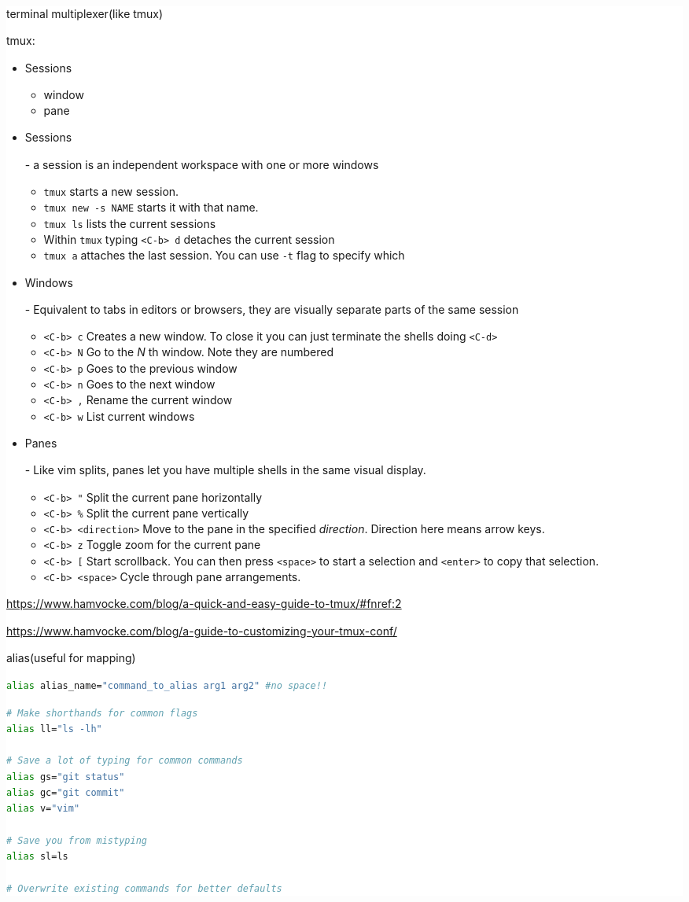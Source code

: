

terminal multiplexer(like tmux)

 tmux:

- Sessions

  - window
  - pane

- Sessions

   

  \- a session is an independent workspace with one or more windows

  - `tmux` starts a new session.
  - `tmux new -s NAME` starts it with that name.
  - `tmux ls` lists the current sessions
  - Within `tmux` typing `<C-b> d` detaches the current session
  - `tmux a` attaches the last session. You can use `-t` flag to specify which

- Windows

   

  \- Equivalent to tabs in editors or browsers, they are visually separate parts of the same session

  - `<C-b> c` Creates a new window. To close it you can just terminate the shells doing `<C-d>`
  - `<C-b> N` Go to the *N* th window. Note they are numbered
  - `<C-b> p` Goes to the previous window
  - `<C-b> n` Goes to the next window
  - `<C-b> ,` Rename the current window
  - `<C-b> w` List current windows

- Panes

   

  \- Like vim splits, panes let you have multiple shells in the same visual display.

  - `<C-b> "` Split the current pane horizontally
  - `<C-b> %` Split the current pane vertically
  - `<C-b> <direction>` Move to the pane in the specified *direction*. Direction here means arrow keys.
  - `<C-b> z` Toggle zoom for the current pane
  - `<C-b> [` Start scrollback. You can then press `<space>` to start a selection and `<enter>` to copy that selection.
  - `<C-b> <space>` Cycle through pane arrangements.

https://www.hamvocke.com/blog/a-quick-and-easy-guide-to-tmux/#fnref:2

https://www.hamvocke.com/blog/a-guide-to-customizing-your-tmux-conf/



alias(useful for mapping)

```bash
alias alias_name="command_to_alias arg1 arg2" #no space!!
```

```bash
# Make shorthands for common flags
alias ll="ls -lh"

# Save a lot of typing for common commands
alias gs="git status"
alias gc="git commit"
alias v="vim"

# Save you from mistyping
alias sl=ls

# Overwrite existing commands for better defaults
```